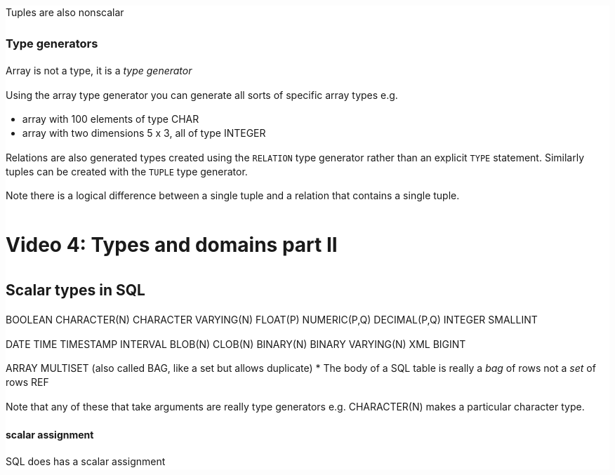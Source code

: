 Tuples are also nonscalar

### Type generators

Array is not a type, it is a _type generator_

Using the array type generator you can generate all sorts of specific array types e.g.

* array with 100 elements of type CHAR
* array with two dimensions 5 x 3, all of type INTEGER

Relations are also generated types created using the `RELATION` type generator
rather than an explicit `TYPE` statement. Similarly tuples can be created with
the `TUPLE` type generator.

Note there is a logical difference between a single tuple and a relation that
contains a single tuple.

# Video 4: Types and domains part II

## Scalar types in SQL

BOOLEAN
CHARACTER(N)
CHARACTER VARYING(N)
FLOAT(P)
NUMERIC(P,Q)
DECIMAL(P,Q)
INTEGER
SMALLINT

DATE
TIME
TIMESTAMP
INTERVAL
BLOB(N)
CLOB(N)
BINARY(N)
BINARY VARYING(N)
XML
BIGINT

ARRAY
MULTISET (also called BAG, like a set but allows duplicate)
    * The body of  a SQL table is really a _bag_ of rows not a _set_ of rows
REF

Note that any of these that take arguments are really type generators e.g.
CHARACTER(N) makes a particular character type.

#### scalar assignment

SQL does has a scalar assignment
